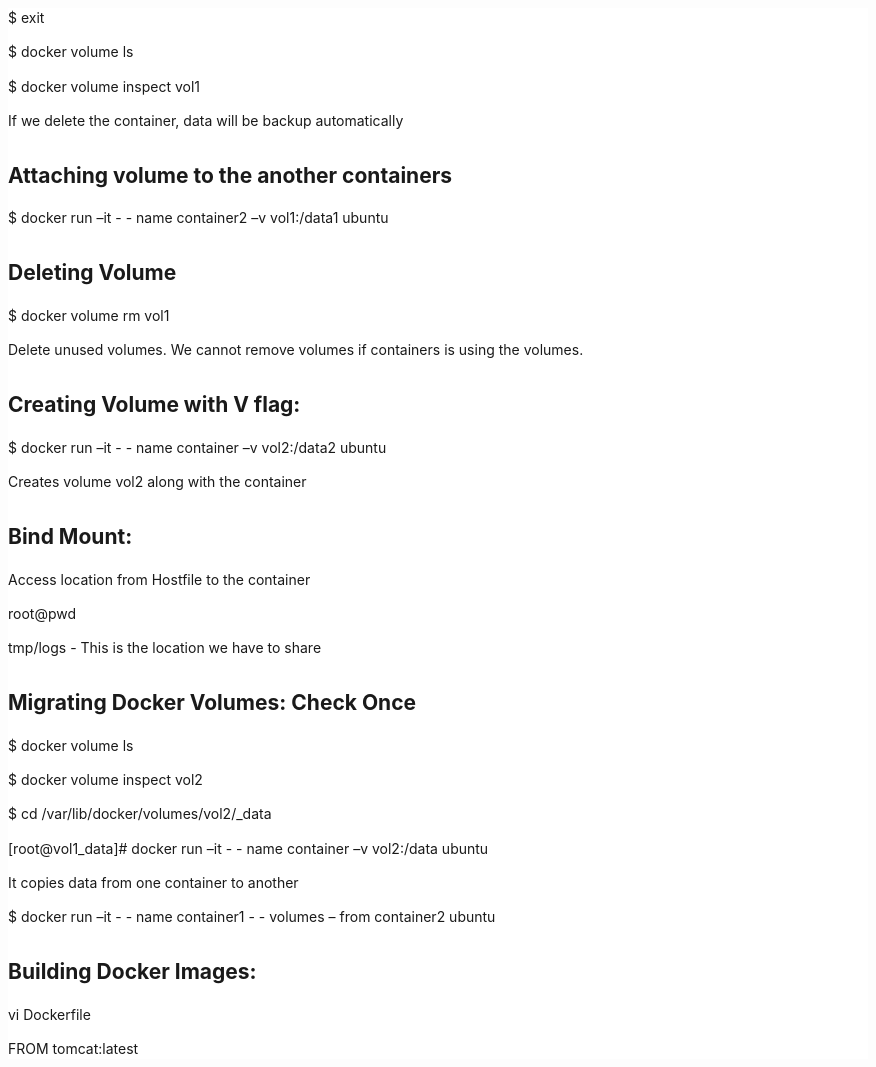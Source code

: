 $ exit

$ docker volume ls

$ docker volume inspect vol1

If we delete the container, data will be backup automatically


## Attaching volume to the another containers

$ docker run –it - - name container2 –v vol1:/data1 ubuntu


## Deleting Volume

$ docker volume rm vol1

Delete unused volumes. We cannot remove volumes if containers is using the volumes.


## Creating Volume with V flag:

$ docker run –it - - name container –v vol2:/data2 ubuntu

Creates volume vol2 along with the container


## Bind Mount:

Access location from Hostfile to the container

root@pwd

tmp/logs - This is  the location we have to share
 

## Migrating Docker Volumes: Check Once

$ docker volume ls

$ docker volume inspect vol2

$ cd /var/lib/docker/volumes/vol2/_data


[root@vol1_data]# docker run –it - - name container –v vol2:/data ubuntu

It copies data from one container to another

$ docker run –it - - name container1 - - volumes – from container2 ubuntu


## Building Docker Images:

vi Dockerfile

FROM tomcat:latest
